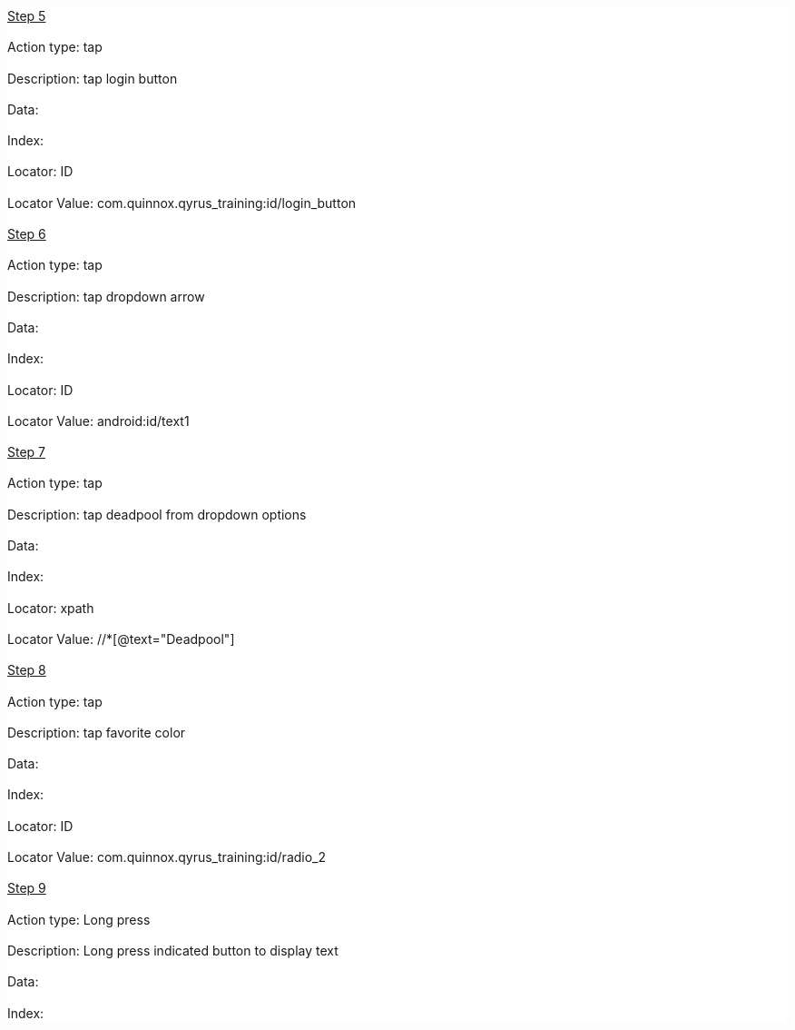 <u> Step 5 </u>

Action type: tap

Description: tap login button

Data:

Index:

Locator: ID

Locator Value: com.quinnox.qyrus\_training:id/login\_button

<u> Step 6 </u>

Action type: tap

Description: tap dropdown arrow

Data:

Index:

Locator: ID

Locator Value: android:id/text1

<u> Step 7 </u>

Action type: tap

Description: tap deadpool from dropdown options

Data:

Index:

Locator: xpath

Locator Value: //\*[@text=&quot;Deadpool&quot;]

<u> Step 8 </u>

Action type: tap

Description: tap favorite color

Data:

Index:

Locator: ID

Locator Value: com.quinnox.qyrus\_training:id/radio\_2

<u> Step 9 </u>

Action type: Long press

Description: Long press indicated button to display text

Data:

Index:
